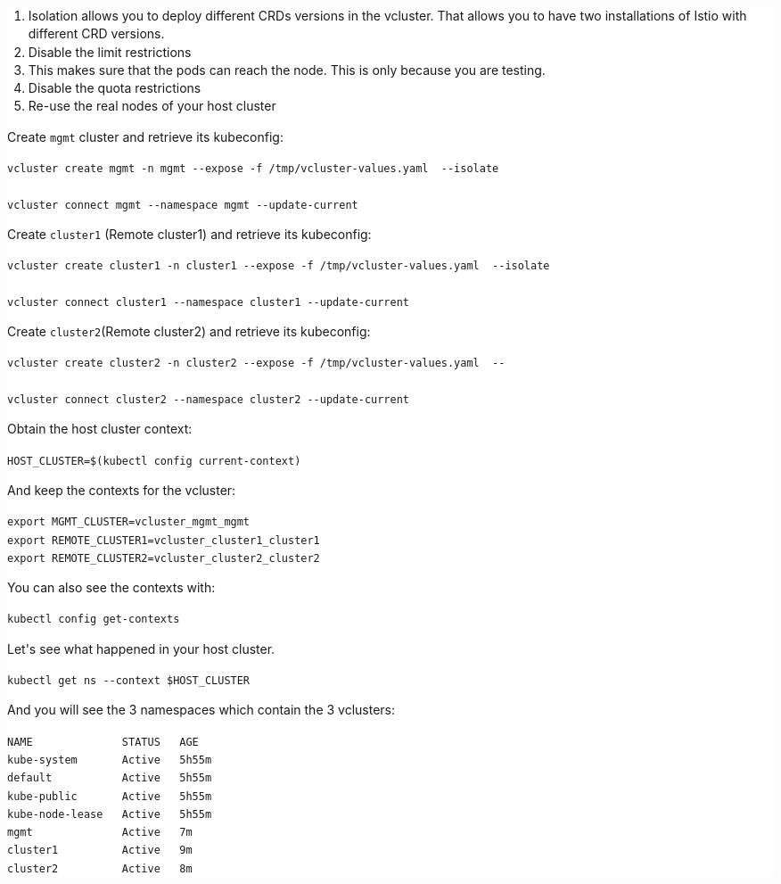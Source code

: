 1. Isolation allows you to deploy different CRDs versions in the vcluster. That allows you to have two installations of Istio with different CRD versions.
2. Disable the limit restrictions
3. This makes sure that the pods can reach the node. This is only because you are testing.
4. Disable the quota restrictions
5. Re-use the real nodes of your host cluster

Create `mgmt` cluster and retrieve its kubeconfig:
```
vcluster create mgmt -n mgmt --expose -f /tmp/vcluster-values.yaml  --isolate

vcluster connect mgmt --namespace mgmt --update-current
```

Create `cluster1` (Remote cluster1) and retrieve its kubeconfig:
```
vcluster create cluster1 -n cluster1 --expose -f /tmp/vcluster-values.yaml  --isolate

vcluster connect cluster1 --namespace cluster1 --update-current
```

Create `cluster2`(Remote cluster2) and retrieve its kubeconfig:
```
vcluster create cluster2 -n cluster2 --expose -f /tmp/vcluster-values.yaml  --

vcluster connect cluster2 --namespace cluster2 --update-current
```

Obtain the host cluster context:
```
HOST_CLUSTER=$(kubectl config current-context)
```

And keep the contexts for the vcluster:
```
export MGMT_CLUSTER=vcluster_mgmt_mgmt
export REMOTE_CLUSTER1=vcluster_cluster1_cluster1
export REMOTE_CLUSTER2=vcluster_cluster2_cluster2
```

You can also see the contexts with:
```
kubectl config get-contexts
```

Let's see what happened in your host cluster.
```
kubectl get ns --context $HOST_CLUSTER
```

And you will see the 3 namespaces which contain the 3 vclusters:
```txt
NAME              STATUS   AGE
kube-system       Active   5h55m
default           Active   5h55m
kube-public       Active   5h55m
kube-node-lease   Active   5h55m
mgmt              Active   7m
cluster1          Active   9m
cluster2          Active   8m
```

